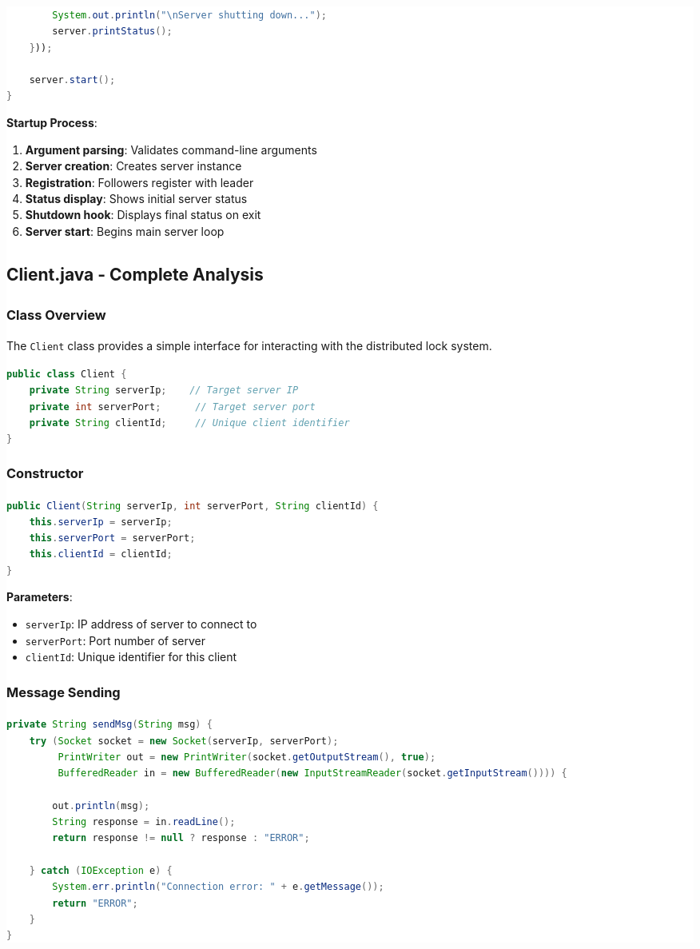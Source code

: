 ```java
        System.out.println("\nServer shutting down...");
        server.printStatus();
    }));
    
    server.start();
}
```

**Startup Process**:
1. **Argument parsing**: Validates command-line arguments
2. **Server creation**: Creates server instance
3. **Registration**: Followers register with leader
4. **Status display**: Shows initial server status
5. **Shutdown hook**: Displays final status on exit
6. **Server start**: Begins main server loop

## Client.java - Complete Analysis

### Class Overview

The `Client` class provides a simple interface for interacting with the distributed lock system.

```java
public class Client {
    private String serverIp;    // Target server IP
    private int serverPort;      // Target server port
    private String clientId;     // Unique client identifier
}
```

### Constructor

```java
public Client(String serverIp, int serverPort, String clientId) {
    this.serverIp = serverIp;
    this.serverPort = serverPort;
    this.clientId = clientId;
}
```

**Parameters**:
- `serverIp`: IP address of server to connect to
- `serverPort`: Port number of server
- `clientId`: Unique identifier for this client

### Message Sending

```java
private String sendMsg(String msg) {
    try (Socket socket = new Socket(serverIp, serverPort);
         PrintWriter out = new PrintWriter(socket.getOutputStream(), true);
         BufferedReader in = new BufferedReader(new InputStreamReader(socket.getInputStream()))) {

        out.println(msg);
        String response = in.readLine();
        return response != null ? response : "ERROR";

    } catch (IOException e) {
        System.err.println("Connection error: " + e.getMessage());
        return "ERROR";
    }
}
```

